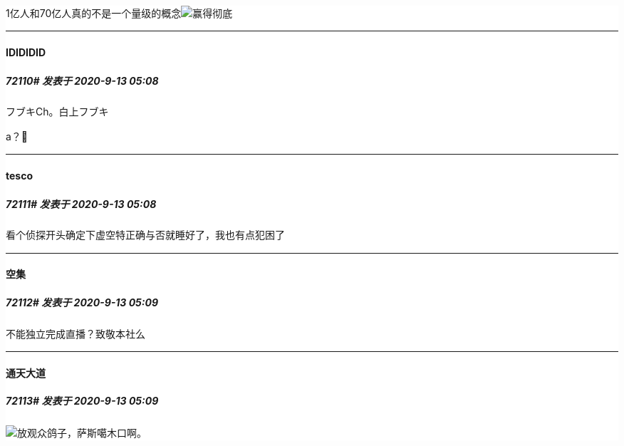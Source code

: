 


1亿人和70亿人真的不是一个量级的概念<img src="https://static.saraba1st.com/image/smiley/face2017/067.png" referrerpolicy="no-referrer">赢得彻底







-----

####  IDIDIDID  
##### 72110#       发表于 2020-9-13 05:08




フブキCh。白上フブキ

​a？🦊







-----

####  tesco  
##### 72111#       发表于 2020-9-13 05:08




看个侦探开头确定下虚空特正确与否就睡好了，我也有点犯困了







-----

####  空集  
##### 72112#       发表于 2020-9-13 05:09




不能独立完成直播？致敬本社么







-----

####  通天大道  
##### 72113#       发表于 2020-9-13 05:09



<img src="https://static.saraba1st.com/image/smiley/face2017/067.png" referrerpolicy="no-referrer">放观众鸽子，萨斯噶木口啊。
